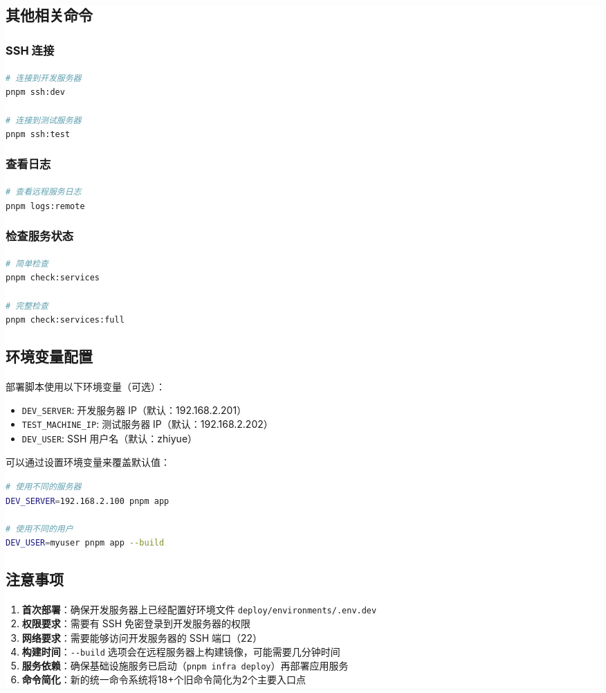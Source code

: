 ## 其他相关命令

### SSH 连接

```bash
# 连接到开发服务器
pnpm ssh:dev

# 连接到测试服务器
pnpm ssh:test
```

### 查看日志

```bash
# 查看远程服务日志
pnpm logs:remote
```

### 检查服务状态

```bash
# 简单检查
pnpm check:services

# 完整检查
pnpm check:services:full
```

## 环境变量配置

部署脚本使用以下环境变量（可选）：

- `DEV_SERVER`: 开发服务器 IP（默认：192.168.2.201）
- `TEST_MACHINE_IP`: 测试服务器 IP（默认：192.168.2.202） 
- `DEV_USER`: SSH 用户名（默认：zhiyue）

可以通过设置环境变量来覆盖默认值：

```bash
# 使用不同的服务器
DEV_SERVER=192.168.2.100 pnpm app

# 使用不同的用户
DEV_USER=myuser pnpm app --build
```

## 注意事项

1. **首次部署**：确保开发服务器上已经配置好环境文件 `deploy/environments/.env.dev`
2. **权限要求**：需要有 SSH 免密登录到开发服务器的权限
3. **网络要求**：需要能够访问开发服务器的 SSH 端口（22）
4. **构建时间**：`--build` 选项会在远程服务器上构建镜像，可能需要几分钟时间
5. **服务依赖**：确保基础设施服务已启动（`pnpm infra deploy`）再部署应用服务
6. **命令简化**：新的统一命令系统将18+个旧命令简化为2个主要入口点